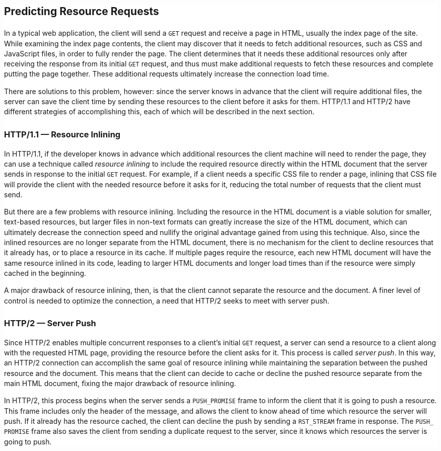 ## Predicting Resource Requests

In a typical web application, the client will send a `GET` request and receive a page in HTML, usually the index page of the site. While examining the index page contents, the client may discover that it needs to fetch additional resources, such as CSS and JavaScript files, in order to fully render the page. The client determines that it needs these additional resources only after receiving the response from its initial `GET` request, and thus must make additional requests to fetch these resources and complete putting the page together. These additional requests ultimately increase the connection load time.

There are solutions to this problem, however: since the server knows in advance that the client will require additional files, the server can save the client time by sending these resources to the client before it asks for them. HTTP/1.1 and HTTP/2 have different strategies of accomplishing this, each of which will be described in the next section.

### HTTP/1.1 — Resource Inlining

In HTTP/1.1, if the developer knows in advance which additional resources the client machine will need to render the page, they can use a technique called _resource inlining_ to include the required resource directly within the HTML document that the server sends in response to the initial `GET` request. For example, if a client needs a specific CSS file to render a page, inlining that CSS file will provide the client with the needed resource before it asks for it, reducing the total number of requests that the client must send.

But there are a few problems with resource inlining. Including the resource in the HTML document is a viable solution for smaller, text-based resources, but larger files in non-text formats can greatly increase the size of the HTML document, which can ultimately decrease the connection speed and nullify the original advantage gained from using this technique. Also, since the inlined resources are no longer separate from the HTML document, there is no mechanism for the client to decline resources that it already has, or to place a resource in its cache. If multiple pages require the resource, each new HTML document will have the same resource inlined in its code, leading to larger HTML documents and longer load times than if the resource were simply cached in the beginning.

A major drawback of resource inlining, then, is that the client cannot separate the resource and the document. A finer level of control is needed to optimize the connection, a need that HTTP/2 seeks to meet with server push.

### HTTP/2 — Server Push

Since HTTP/2 enables multiple concurrent responses to a client’s initial `GET` request, a server can send a resource to a client along with the requested HTML page, providing the resource before the client asks for it. This process is called _server push_. In this way, an HTTP/2 connection can accomplish the same goal of resource inlining while maintaining the separation between the pushed resource and the document. This means that the client can decide to cache or decline the pushed resource separate from the main HTML document, fixing the major drawback of resource inlining.

In HTTP/2, this process begins when the server sends a `PUSH_PROMISE` frame to inform the client that it is going to push a resource. This frame includes only the header of the message, and allows the client to know ahead of time which resource the server will push. If it already has the resource cached, the client can decline the push by sending a `RST_STREAM` frame in response. The `PUSH_PROMISE` frame also saves the client from sending a duplicate request to the server, since it knows which resources the server is going to push.
